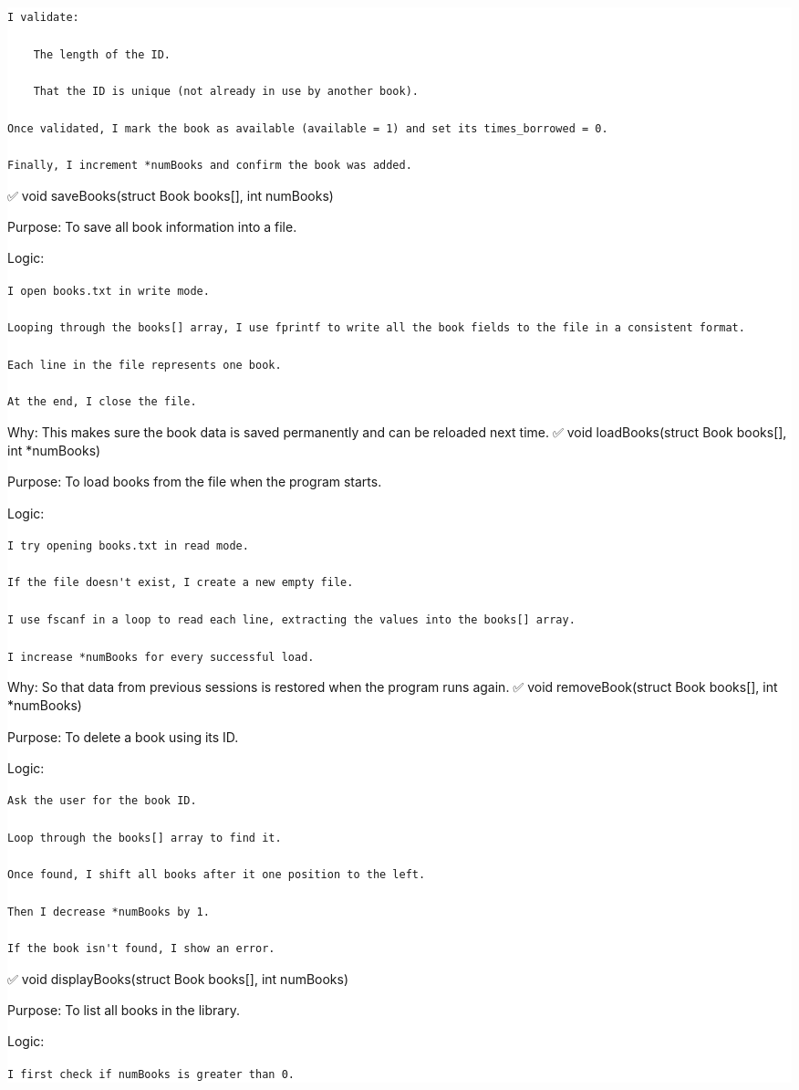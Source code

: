     I validate:

        The length of the ID.

        That the ID is unique (not already in use by another book).

    Once validated, I mark the book as available (available = 1) and set its times_borrowed = 0.

    Finally, I increment *numBooks and confirm the book was added.

✅ void saveBooks(struct Book books[], int numBooks)

Purpose: To save all book information into a file.

Logic:

    I open books.txt in write mode.

    Looping through the books[] array, I use fprintf to write all the book fields to the file in a consistent format.

    Each line in the file represents one book.

    At the end, I close the file.

Why: This makes sure the book data is saved permanently and can be reloaded next time.
✅ void loadBooks(struct Book books[], int *numBooks)

Purpose: To load books from the file when the program starts.

Logic:

    I try opening books.txt in read mode.

    If the file doesn't exist, I create a new empty file.

    I use fscanf in a loop to read each line, extracting the values into the books[] array.

    I increase *numBooks for every successful load.

Why: So that data from previous sessions is restored when the program runs again.
✅ void removeBook(struct Book books[], int *numBooks)

Purpose: To delete a book using its ID.

Logic:

    Ask the user for the book ID.

    Loop through the books[] array to find it.

    Once found, I shift all books after it one position to the left.

    Then I decrease *numBooks by 1.

    If the book isn't found, I show an error.

✅ void displayBooks(struct Book books[], int numBooks)

Purpose: To list all books in the library.

Logic:

    I first check if numBooks is greater than 0.
